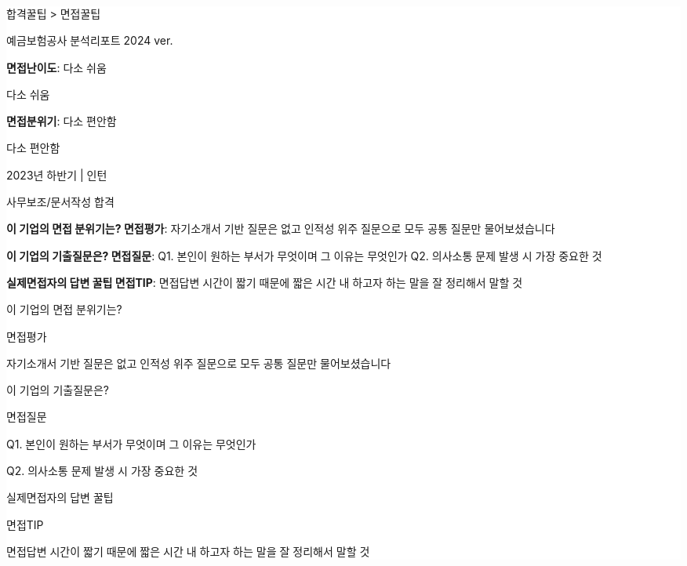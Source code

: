 합격꿀팁 > 면접꿀팁

예금보험공사 분석리포트 2024 ver.

**면접난이도**: 다소 쉬움

다소 쉬움

**면접분위기**: 다소 편안함

다소 편안함

2023년 하반기 | 인턴

사무보조/문서작성 합격

**이 기업의 면접 분위기는? 면접평가**: 자기소개서 기반 질문은 없고 인적성 위주 질문으로 모두 공통 질문만 물어보셨습니다

**이 기업의 기출질문은? 면접질문**: Q1. 본인이 원하는 부서가 무엇이며 그 이유는 무엇인가 Q2. 의사소통 문제 발생 시 가장 중요한 것

**실제면접자의 답변 꿀팁 면접TIP**: 면접답변 시간이 짧기 때문에 짧은 시간 내 하고자 하는 말을 잘 정리해서 말할 것

이 기업의 면접 분위기는?

면접평가

자기소개서 기반 질문은 없고 인적성 위주 질문으로 모두 공통 질문만 물어보셨습니다

이 기업의 기출질문은?

면접질문

Q1. 본인이 원하는 부서가 무엇이며 그 이유는 무엇인가

Q2. 의사소통 문제 발생 시 가장 중요한 것

실제면접자의 답변 꿀팁

면접TIP

면접답변 시간이 짧기 때문에 짧은 시간 내 하고자 하는 말을 잘 정리해서 말할 것

